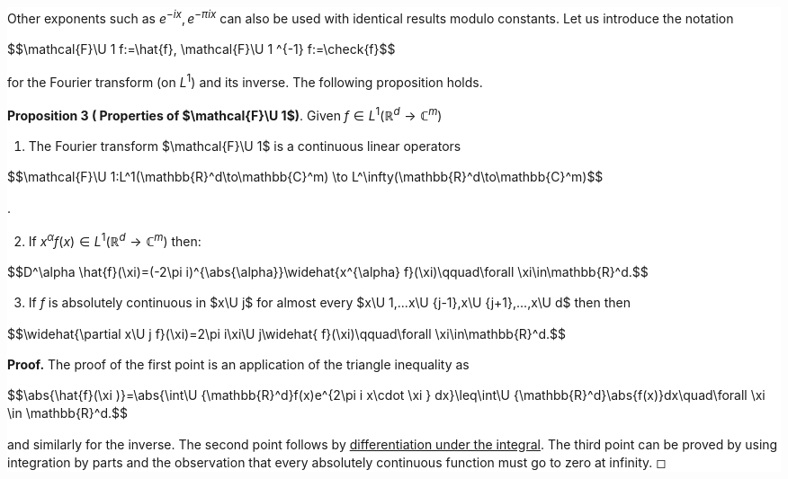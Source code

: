 


Other exponents such as $e^{-ix}, e^{-\pi i x}$ can also be used with
identical results modulo constants. Let us introduce the notation


<div>
 $$\mathcal{F}\U 1 f:=\hat{f}, \mathcal{F}\U 1 ^{-1} f:=\check{f}$$
</div>

  for the Fourier transform
(on $L^1$) and its inverse. The following proposition holds.


**Proposition 3 ( Properties of $\mathcal{F}\U 1$)**. Given
$f\in L^1(\mathbb{R}^d\to\mathbb{C}^m)$

1.  The Fourier transform $\mathcal{F}\U 1$ is a continuous linear
    operators


<div>
 $$\mathcal{F}\U 1:L^1(\mathbb{R}^d\to\mathbb{C}^m) \to L^\infty(\mathbb{R}^d\to\mathbb{C}^m)$$
</div>

 .

2.  If $x^\alpha f(x)\in L^1(\mathbb{R}^d\to\mathbb{C}^m)$
    then:

<div>
 $$D^\alpha \hat{f}(\xi)=(-2\pi i)^{\abs{\alpha}}\widehat{x^{\alpha} f}(\xi)\qquad\forall \xi\in\mathbb{R}^d.$$
</div>



3.  If $f$ is absolutely continuous in $x\U j$ for almost every
    $x\U 1,...x\U {j-1},x\U {j+1},...,x\U d$ then then


<div>
 $$\widehat{\partial x\U j f}(\xi)=2\pi i\xi\U j\widehat{ f}(\xi)\qquad\forall \xi\in\mathbb{R}^d.$$
</div>





**Proof.** The proof of the first point is an application of the triangle
inequality as


<div>
 $$\abs{\hat{f}(\xi )}=\abs{\int\U {\mathbb{R}^d}f(x)e^{2\pi i x\cdot \xi } dx}\leq\int\U {\mathbb{R}^d}\abs{f(x)}dx\quad\forall \xi \in \mathbb{R}^d.$$
</div>


and similarly for the inverse. The second point follows by
[differentiation under the integral](https://nowheredifferentiable.com/2023-01-29-PDE-1/#derivativedistr:~:text=and%20the-,fact%20that,-%2C%20in%20first%20countable). The third point can be proved
by using integration by parts and the observation that every absolutely
continuous function must go to zero at infinity. ◻
